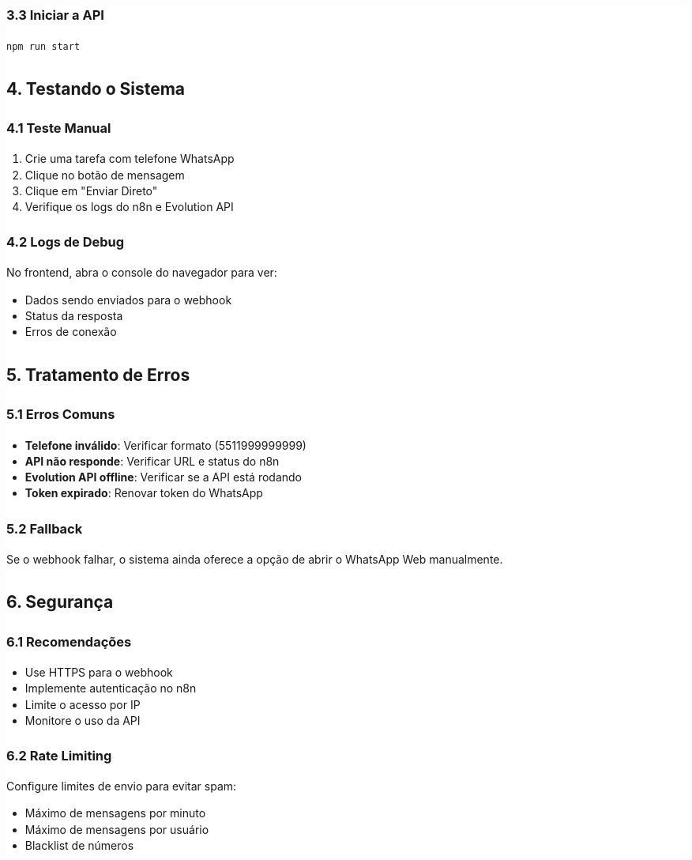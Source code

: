 ### 3.3 Iniciar a API

```bash
npm run start
```

## 4. Testando o Sistema

### 4.1 Teste Manual

1. Crie uma tarefa com telefone WhatsApp
2. Clique no botão de mensagem
3. Clique em "Enviar Direto"
4. Verifique os logs do n8n e Evolution API

### 4.2 Logs de Debug

No frontend, abra o console do navegador para ver:
- Dados sendo enviados para o webhook
- Status da resposta
- Erros de conexão

## 5. Tratamento de Erros

### 5.1 Erros Comuns

- **Telefone inválido**: Verificar formato (5511999999999)
- **API não responde**: Verificar URL e status do n8n
- **Evolution API offline**: Verificar se a API está rodando
- **Token expirado**: Renovar token do WhatsApp

### 5.2 Fallback

Se o webhook falhar, o sistema ainda oferece a opção de abrir o WhatsApp Web manualmente.

## 6. Segurança

### 6.1 Recomendações

- Use HTTPS para o webhook
- Implemente autenticação no n8n
- Limite o acesso por IP
- Monitore o uso da API

### 6.2 Rate Limiting

Configure limites de envio para evitar spam:
- Máximo de mensagens por minuto
- Máximo de mensagens por usuário
- Blacklist de números
